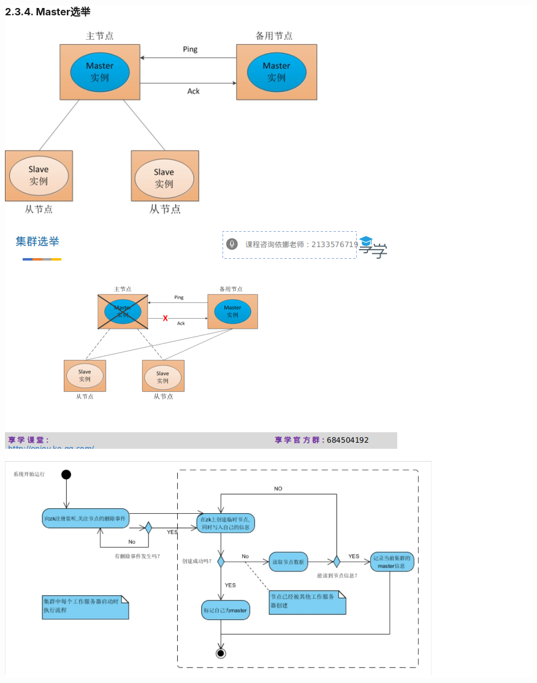 ### **2.3.4.**  Master选举 

![img](image/10.Zookeeper/wpsplMlbG.jpg)

![image-20200523120446448](image/10.Zookeeper/image-20200523120446448.png) 

![img](image/10.Zookeeper/wpsWk3mQf.jpg) 
